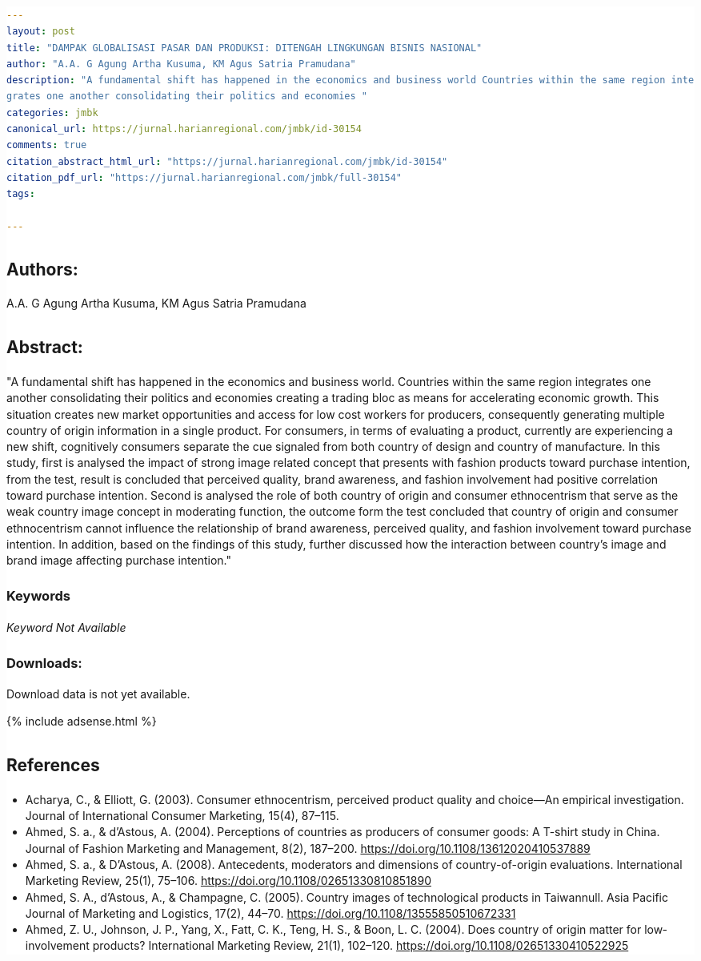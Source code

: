 ```yaml
---
layout: post
title: "DAMPAK GLOBALISASI PASAR DAN PRODUKSI: DITENGAH LINGKUNGAN BISNIS NASIONAL"
author: "A.A. G Agung Artha Kusuma, KM Agus Satria Pramudana"
description: "A fundamental shift has happened in the economics and business world Countries within the same region integrates one another consolidating their politics and economies "
categories: jmbk
canonical_url: https://jurnal.harianregional.com/jmbk/id-30154
comments: true
citation_abstract_html_url: "https://jurnal.harianregional.com/jmbk/id-30154"
citation_pdf_url: "https://jurnal.harianregional.com/jmbk/full-30154"
tags:

---
```


## Authors:
A.A. G Agung Artha Kusuma, KM Agus Satria Pramudana

## Abstract:
"A fundamental shift has happened in the economics and business world. Countries within the same region integrates one another consolidating their politics and economies creating a trading bloc as means for accelerating economic growth. This situation creates new market opportunities and access for low cost workers for producers, consequently generating multiple country of origin information in a single product. For consumers, in terms of evaluating a product, currently are experiencing a new shift, cognitively consumers separate the cue signaled from both country of design and country of manufacture. In this study, first is analysed the impact of strong image related concept that presents with fashion products toward purchase intention, from the test, result is concluded that perceived quality, brand awareness, and fashion involvement had positive correlation toward purchase intention. Second is analysed the role of both country of origin and consumer ethnocentrism that serve as the weak country image concept in moderating function, the outcome form the test concluded that country of origin and consumer ethnocentrism cannot influence the relationship of brand awareness, perceived quality, and fashion involvement toward purchase intention. In addition, based on the findings of this study, further discussed how the interaction between country’s image and brand image affecting purchase intention."

### Keywords
*Keyword Not Available*

### Downloads:
Download data is not yet available.

{% include adsense.html %}
## References
- Acharya, C., & Elliott, G. (2003). Consumer ethnocentrism, perceived product quality and choice—An empirical investigation. Journal of International Consumer Marketing, 15(4), 87–115.
- Ahmed, S. a., & d’Astous, A. (2004). Perceptions of countries as producers of consumer goods: A T-shirt study in China. Journal of Fashion Marketing and Management, 8(2), 187–200. https://doi.org/10.1108/13612020410537889
- Ahmed, S. a., & D’Astous, A. (2008). Antecedents, moderators and dimensions of country-of-origin evaluations. International Marketing Review, 25(1), 75–106. https://doi.org/10.1108/02651330810851890
- Ahmed, S. A., d’Astous, A., & Champagne, C. (2005). Country images of technological products in Taiwannull. Asia Pacific Journal of Marketing and Logistics, 17(2), 44–70. https://doi.org/10.1108/13555850510672331
- Ahmed, Z. U., Johnson, J. P., Yang, X., Fatt, C. K., Teng, H. S., & Boon, L. C. (2004). Does country of origin matter for low‐involvement products? International Marketing Review, 21(1), 102–120. https://doi.org/10.1108/02651330410522925